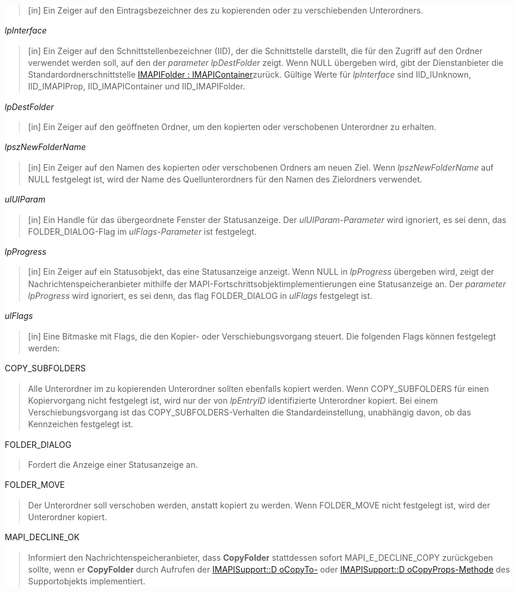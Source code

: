 > [in] Ein Zeiger auf den Eintragsbezeichner des zu kopierenden oder zu verschiebenden Unterordners.
    
 _lpInterface_
  
> [in] Ein Zeiger auf den Schnittstellenbezeichner (IID), der die Schnittstelle darstellt, die für den Zugriff auf den Ordner verwendet werden soll, auf den der  _parameter lpDestFolder_ zeigt. Wenn NULL übergeben wird, gibt der Dienstanbieter die Standardordnerschnittstelle [IMAPIFolder : IMAPIContainer](imapifolderimapicontainer.md)zurück. Gültige Werte für  _lpInterface_ sind IID_IUnknown, IID_IMAPIProp, IID_IMAPIContainer und IID_IMAPIFolder. 
    
 _lpDestFolder_
  
> [in] Ein Zeiger auf den geöffneten Ordner, um den kopierten oder verschobenen Unterordner zu erhalten.
    
 _lpszNewFolderName_
  
> [in] Ein Zeiger auf den Namen des kopierten oder verschobenen Ordners am neuen Ziel. Wenn  _lpszNewFolderName_ auf NULL festgelegt ist, wird der Name des Quellunterordners für den Namen des Zielordners verwendet. 
    
 _ulUIParam_
  
> [in] Ein Handle für das übergeordnete Fenster der Statusanzeige. Der  _ulUIParam-Parameter_ wird ignoriert, es sei denn, das FOLDER_DIALOG-Flag im  _ulFlags-Parameter_ ist festgelegt. 
    
 _lpProgress_
  
> [in] Ein Zeiger auf ein Statusobjekt, das eine Statusanzeige anzeigt. Wenn NULL in  _lpProgress_ übergeben wird, zeigt der Nachrichtenspeicheranbieter mithilfe der MAPI-Fortschrittsobjektimplementierungen eine Statusanzeige an. Der  _parameter lpProgress_ wird ignoriert, es sei denn, das flag FOLDER_DIALOG in  _ulFlags_ festgelegt ist.
    
 _ulFlags_
  
> [in] Eine Bitmaske mit Flags, die den Kopier- oder Verschiebungsvorgang steuert. Die folgenden Flags können festgelegt werden:
    
COPY_SUBFOLDERS 
  
> Alle Unterordner im zu kopierenden Unterordner sollten ebenfalls kopiert werden. Wenn COPY_SUBFOLDERS für einen Kopiervorgang nicht festgelegt ist, wird nur der von  _lpEntryID_ identifizierte Unterordner kopiert. Bei einem Verschiebungsvorgang ist das COPY_SUBFOLDERS-Verhalten die Standardeinstellung, unabhängig davon, ob das Kennzeichen festgelegt ist. 
    
FOLDER_DIALOG 
  
> Fordert die Anzeige einer Statusanzeige an.
    
FOLDER_MOVE 
  
> Der Unterordner soll verschoben werden, anstatt kopiert zu werden. Wenn FOLDER_MOVE nicht festgelegt ist, wird der Unterordner kopiert.
    
MAPI_DECLINE_OK 
  
> Informiert den Nachrichtenspeicheranbieter, dass **CopyFolder** stattdessen sofort MAPI_E_DECLINE_COPY zurückgeben sollte, wenn er **CopyFolder** durch Aufrufen der [IMAPISupport::D oCopyTo-](imapisupport-docopyto.md) oder [IMAPISupport::D oCopyProps-Methode](imapisupport-docopyprops.md) des Supportobjekts implementiert. 
    